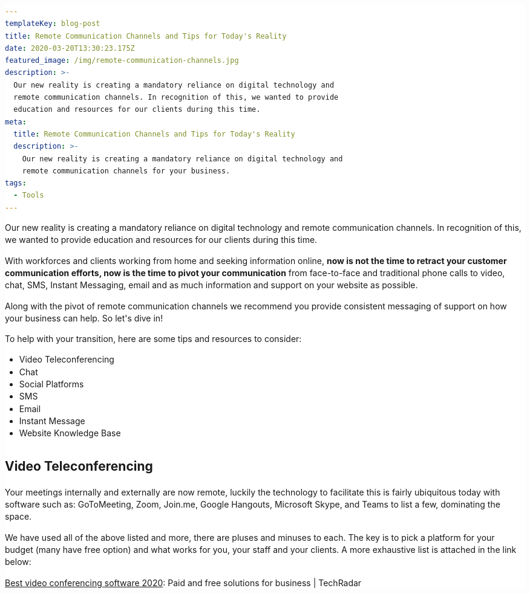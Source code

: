 ```yaml
---
templateKey: blog-post
title: Remote Communication Channels and Tips for Today's Reality
date: 2020-03-20T13:30:23.175Z
featured_image: /img/remote-communication-channels.jpg
description: >-
  Our new reality is creating a mandatory reliance on digital technology and
  remote communication channels. In recognition of this, we wanted to provide
  education and resources for our clients during this time.
meta:
  title: Remote Communication Channels and Tips for Today's Reality
  description: >-
    Our new reality is creating a mandatory reliance on digital technology and
    remote communication channels for your business.
tags:
  - Tools
---
```

Our new reality is creating a mandatory reliance on digital technology and remote communication channels. In recognition of this, we wanted to provide education and resources for our clients during this time.

With workforces and clients working from home and seeking information online, **now is not the time to retract your customer communication efforts, now is the time to pivot your communication** from face-to-face and traditional phone calls to video, chat, SMS, Instant Messaging, email and as much information and support on your website as possible. 

Along with the pivot of remote communication channels we recommend you provide consistent messaging of support on how your business can help. So let's dive in!

To help with your transition, here are some tips and resources to consider:

* Video Teleconferencing
* Chat
* Social Platforms
* SMS
* Email
* Instant Message
* Website Knowledge Base

## Video Teleconferencing

Your meetings internally and externally are now remote, luckily the technology to facilitate this is fairly ubiquitous today with software such as: GoToMeeting, Zoom, Join.me, Google Hangouts, Microsoft Skype, and Teams to list a few, dominating the space. 

We have used all of the above listed and more, there are pluses and minuses to each. The key is to pick a platform for your budget (many have free option) and what works for you, your staff and your clients. A more exhaustive list is attached in the link below:

[Best video conferencing software 2020](https://www.techradar.com/best/best-video-conferencing-software): Paid and free solutions for business | TechRadar
